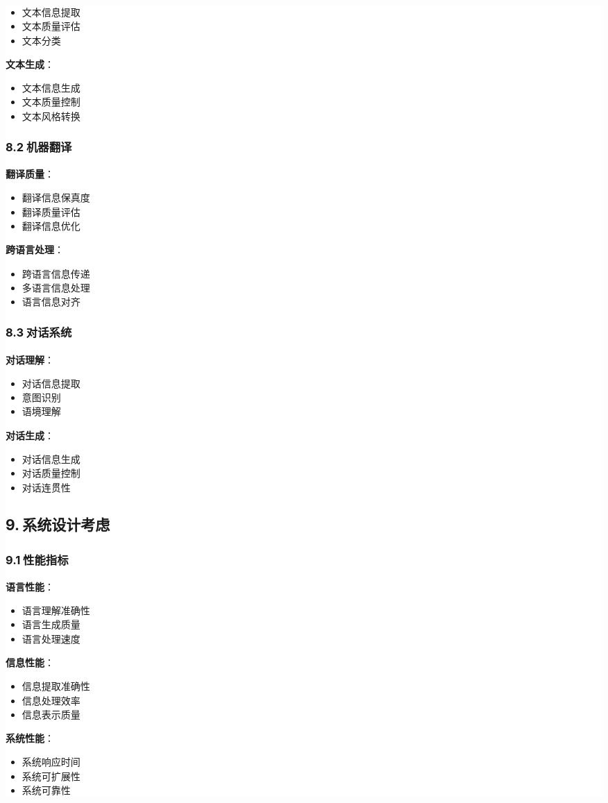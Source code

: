 - 文本信息提取
- 文本质量评估
- 文本分类

**文本生成**：

- 文本信息生成
- 文本质量控制
- 文本风格转换

### 8.2 机器翻译

**翻译质量**：

- 翻译信息保真度
- 翻译质量评估
- 翻译信息优化

**跨语言处理**：

- 跨语言信息传递
- 多语言信息处理
- 语言信息对齐

### 8.3 对话系统

**对话理解**：

- 对话信息提取
- 意图识别
- 语境理解

**对话生成**：

- 对话信息生成
- 对话质量控制
- 对话连贯性

## 9. 系统设计考虑

### 9.1 性能指标

**语言性能**：

- 语言理解准确性
- 语言生成质量
- 语言处理速度

**信息性能**：

- 信息提取准确性
- 信息处理效率
- 信息表示质量

**系统性能**：

- 系统响应时间
- 系统可扩展性
- 系统可靠性
